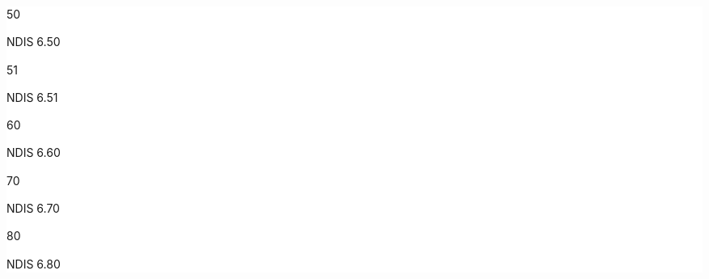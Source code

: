 </td>
</tr>
<tr>
<td width="40%">
<dl>
<dt>50</dt>
</dl>
</td>
<td width="60%">
NDIS 6.50

</td>
</tr>
<tr>
<td width="40%">
<dl>
<dt>51</dt>
</dl>
</td>
<td width="60%">
NDIS 6.51

</td>
</tr>
<tr>
<td width="40%">
<dl>
<dt>60</dt>
</dl>
</td>
<td width="60%">
NDIS 6.60

</td>
</tr>
<tr>
<td width="40%">
<dl>
<dt>70</dt>
</dl>
</td>
<td width="60%">
NDIS 6.70

</td>
</tr>
<tr>
<td width="40%">
<dl>
<dt>80</dt>
</dl>
</td>
<td width="60%">
NDIS 6.80
